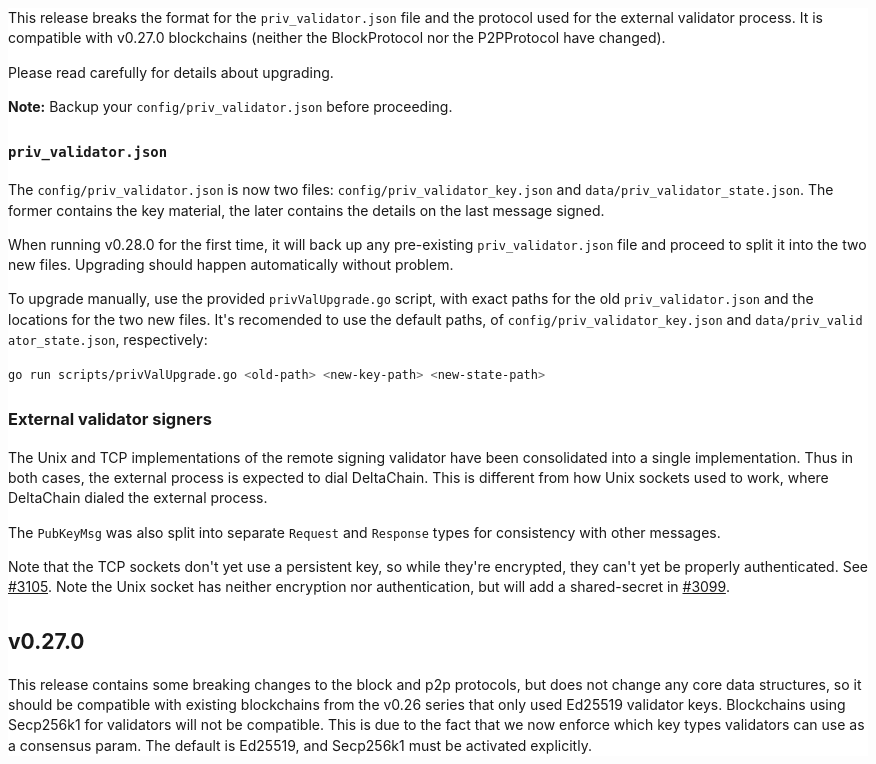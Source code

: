 This release breaks the format for the `priv_validator.json` file
and the protocol used for the external validator process.
It is compatible with v0.27.0 blockchains (neither the BlockProtocol nor the
P2PProtocol have changed).

Please read carefully for details about upgrading.

**Note:** Backup your `config/priv_validator.json`
before proceeding.

### `priv_validator.json`

The `config/priv_validator.json` is now two files:
`config/priv_validator_key.json` and `data/priv_validator_state.json`.
The former contains the key material, the later contains the details on the last
message signed.

When running v0.28.0 for the first time, it will back up any pre-existing
`priv_validator.json` file and proceed to split it into the two new files.
Upgrading should happen automatically without problem.

To upgrade manually, use the provided `privValUpgrade.go` script, with exact paths for the old
`priv_validator.json` and the locations for the two new files. It's recomended
to use the default paths, of `config/priv_validator_key.json` and
`data/priv_validator_state.json`, respectively:

```sh
go run scripts/privValUpgrade.go <old-path> <new-key-path> <new-state-path>
```

### External validator signers

The Unix and TCP implementations of the remote signing validator
have been consolidated into a single implementation.
Thus in both cases, the external process is expected to dial
DeltaChain. This is different from how Unix sockets used to work, where
DeltaChain dialed the external process.

The `PubKeyMsg` was also split into separate `Request` and `Response` types
for consistency with other messages.

Note that the TCP sockets don't yet use a persistent key,
so while they're encrypted, they can't yet be properly authenticated.
See [#3105](https://github.com/DeltaChain/DeltaChain/issues/3105).
Note the Unix socket has neither encryption nor authentication, but will
add a shared-secret in [#3099](https://github.com/DeltaChain/DeltaChain/issues/3099).

## v0.27.0

This release contains some breaking changes to the block and p2p protocols,
but does not change any core data structures, so it should be compatible with
existing blockchains from the v0.26 series that only used Ed25519 validator keys.
Blockchains using Secp256k1 for validators will not be compatible. This is due
to the fact that we now enforce which key types validators can use as a
consensus param. The default is Ed25519, and Secp256k1 must be activated
explicitly.
